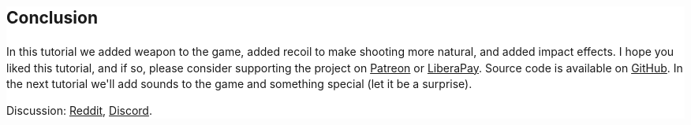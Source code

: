 ## Conclusion

In this tutorial we added weapon to the game, added recoil to make shooting more natural, and added impact effects. I 
hope you liked this tutorial, and if so, please consider supporting the project on
[Patreon](https://patreon.com/mrdimas) or [LiberaPay](https://liberapay.com/mrDIMAS). Source code is available on
[GitHub](https://github.com/mrDIMAS/rg3d-tutorials). In the next tutorial we'll add sounds to the game and something
special (let it be a surprise).

Discussion: [Reddit](https://www.reddit.com/r/rust/comments/m2055c/writing_a_3d_shooter_using_rg3d_2_adding_shooting/),
[Discord](https://discord.gg/xENF5Uh).